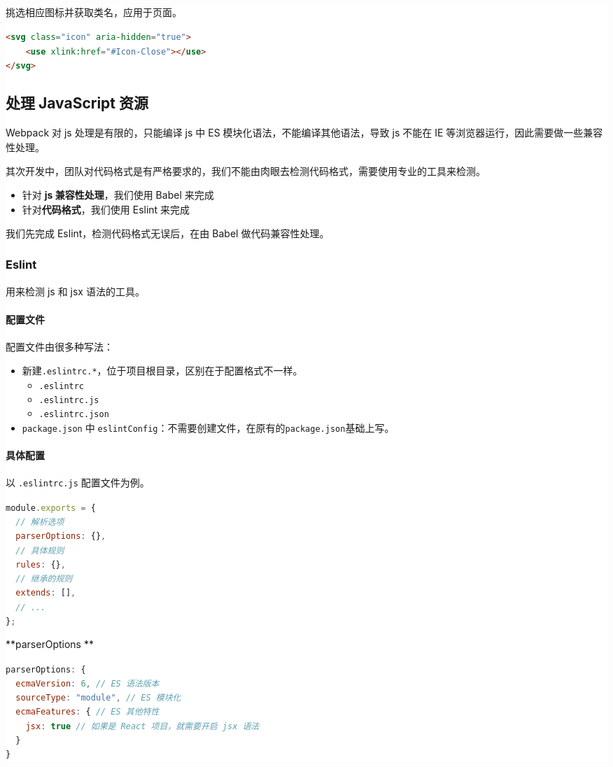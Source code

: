
挑选相应图标并获取类名，应用于页面。

```html
<svg class="icon" aria-hidden="true">
    <use xlink:href="#Icon-Close"></use>
</svg>
```

## 处理 JavaScript 资源

Webpack 对 js 处理是有限的，只能编译 js 中 ES 模块化语法，不能编译其他语法，导致 js 不能在 IE 等浏览器运行，因此需要做一些兼容性处理。

其次开发中，团队对代码格式是有严格要求的，我们不能由肉眼去检测代码格式，需要使用专业的工具来检测。

- 针对 **js 兼容性处理**，我们使用 Babel 来完成
- 针对**代码格式**，我们使用 Eslint 来完成

我们先完成 Eslint，检测代码格式无误后，在由 Babel 做代码兼容性处理。

### Eslint

用来检测 js 和 jsx 语法的工具。

#### 配置文件

配置文件由很多种写法：

- 新建`.eslintrc.*`，位于项目根目录，区别在于配置格式不一样。
  - `.eslintrc`
  - `.eslintrc.js`
  - `.eslintrc.json`
- `package.json` 中 `eslintConfig`：不需要创建文件，在原有的`package.json`基础上写。

#### 具体配置

以 `.eslintrc.js` 配置文件为例。

```js
module.exports = {
  // 解析选项
  parserOptions: {},
  // 具体规则
  rules: {},
  // 继承的规则
  extends: [],
  // ...
};
```

**parserOptions **

```js
parserOptions: {
  ecmaVersion: 6, // ES 语法版本
  sourceType: "module", // ES 模块化
  ecmaFeatures: { // ES 其他特性
    jsx: true // 如果是 React 项目，就需要开启 jsx 语法
  }
}
```
